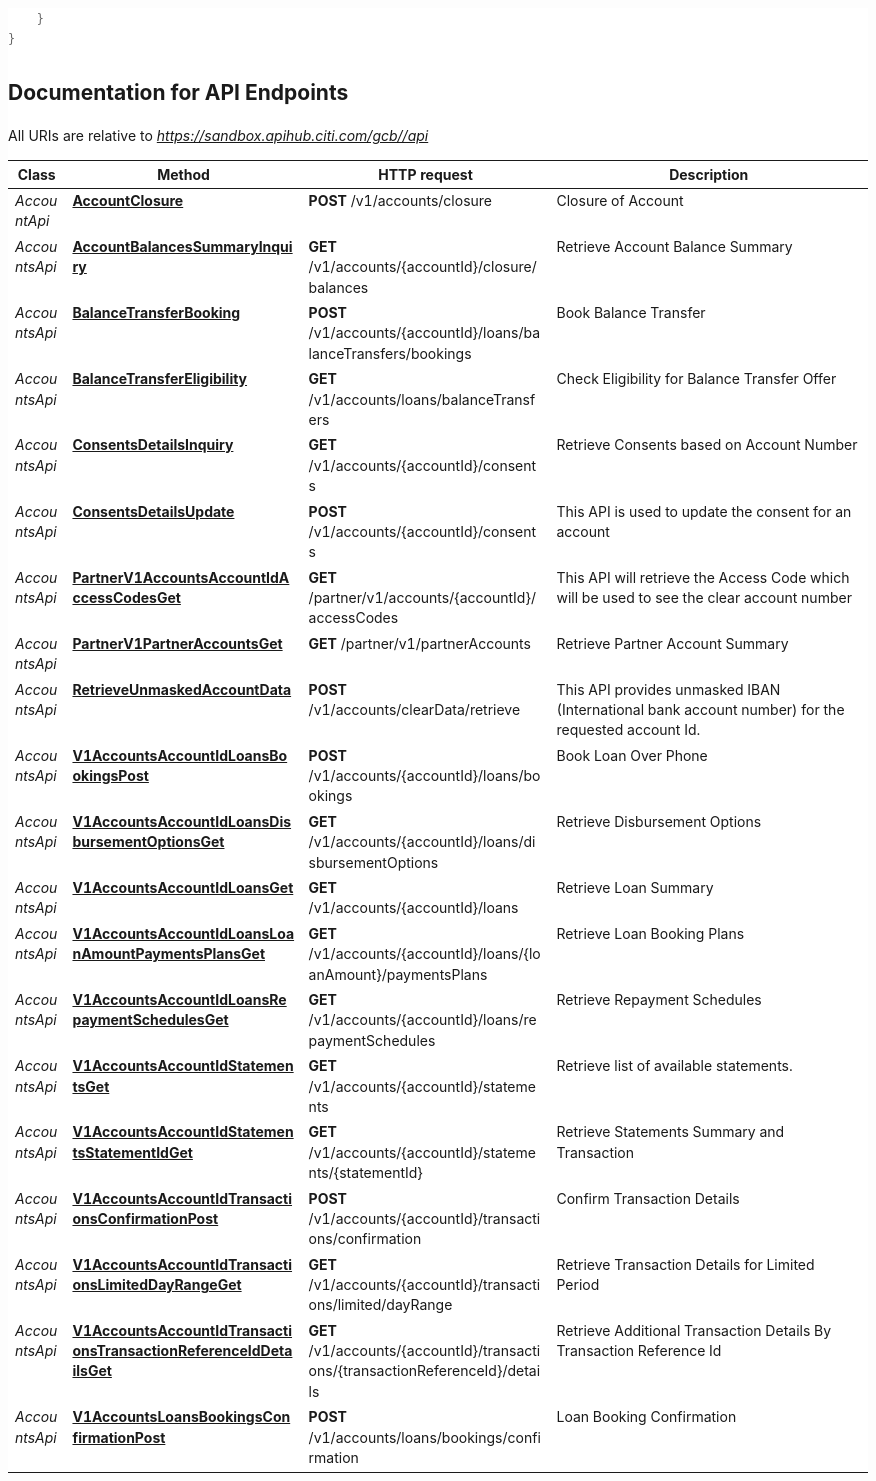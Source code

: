 ```csharp
    }
}
```

<a name="documentation-for-api-endpoints"></a>
## Documentation for API Endpoints

All URIs are relative to *https://sandbox.apihub.citi.com/gcb//api*

Class | Method | HTTP request | Description
------------ | ------------- | ------------- | -------------
*AccountApi* | [**AccountClosure**](docs/AccountApi.md#accountclosure) | **POST** /v1/accounts/closure | Closure of Account
*AccountsApi* | [**AccountBalancesSummaryInquiry**](docs/AccountsApi.md#accountbalancessummaryinquiry) | **GET** /v1/accounts/{accountId}/closure/balances | Retrieve Account Balance Summary
*AccountsApi* | [**BalanceTransferBooking**](docs/AccountsApi.md#balancetransferbooking) | **POST** /v1/accounts/{accountId}/loans/balanceTransfers/bookings | Book Balance Transfer
*AccountsApi* | [**BalanceTransferEligibility**](docs/AccountsApi.md#balancetransfereligibility) | **GET** /v1/accounts/loans/balanceTransfers | Check Eligibility for Balance Transfer Offer
*AccountsApi* | [**ConsentsDetailsInquiry**](docs/AccountsApi.md#consentsdetailsinquiry) | **GET** /v1/accounts/{accountId}/consents | Retrieve Consents based on Account Number
*AccountsApi* | [**ConsentsDetailsUpdate**](docs/AccountsApi.md#consentsdetailsupdate) | **POST** /v1/accounts/{accountId}/consents | This API is used to update the consent for an account
*AccountsApi* | [**PartnerV1AccountsAccountIdAccessCodesGet**](docs/AccountsApi.md#partnerv1accountsaccountidaccesscodesget) | **GET** /partner/v1/accounts/{accountId}/accessCodes | This API will retrieve the Access Code which will be used to see the clear account number
*AccountsApi* | [**PartnerV1PartnerAccountsGet**](docs/AccountsApi.md#partnerv1partneraccountsget) | **GET** /partner/v1/partnerAccounts | Retrieve Partner Account Summary
*AccountsApi* | [**RetrieveUnmaskedAccountData**](docs/AccountsApi.md#retrieveunmaskedaccountdata) | **POST** /v1/accounts/clearData/retrieve | This API provides unmasked IBAN (International bank account number) for the requested account Id.
*AccountsApi* | [**V1AccountsAccountIdLoansBookingsPost**](docs/AccountsApi.md#v1accountsaccountidloansbookingspost) | **POST** /v1/accounts/{accountId}/loans/bookings | Book Loan Over Phone
*AccountsApi* | [**V1AccountsAccountIdLoansDisbursementOptionsGet**](docs/AccountsApi.md#v1accountsaccountidloansdisbursementoptionsget) | **GET** /v1/accounts/{accountId}/loans/disbursementOptions | Retrieve Disbursement Options
*AccountsApi* | [**V1AccountsAccountIdLoansGet**](docs/AccountsApi.md#v1accountsaccountidloansget) | **GET** /v1/accounts/{accountId}/loans | Retrieve Loan Summary
*AccountsApi* | [**V1AccountsAccountIdLoansLoanAmountPaymentsPlansGet**](docs/AccountsApi.md#v1accountsaccountidloansloanamountpaymentsplansget) | **GET** /v1/accounts/{accountId}/loans/{loanAmount}/paymentsPlans | Retrieve Loan Booking Plans
*AccountsApi* | [**V1AccountsAccountIdLoansRepaymentSchedulesGet**](docs/AccountsApi.md#v1accountsaccountidloansrepaymentschedulesget) | **GET** /v1/accounts/{accountId}/loans/repaymentSchedules | Retrieve Repayment Schedules
*AccountsApi* | [**V1AccountsAccountIdStatementsGet**](docs/AccountsApi.md#v1accountsaccountidstatementsget) | **GET** /v1/accounts/{accountId}/statements | Retrieve list of available statements.
*AccountsApi* | [**V1AccountsAccountIdStatementsStatementIdGet**](docs/AccountsApi.md#v1accountsaccountidstatementsstatementidget) | **GET** /v1/accounts/{accountId}/statements/{statementId} | Retrieve Statements Summary and Transaction
*AccountsApi* | [**V1AccountsAccountIdTransactionsConfirmationPost**](docs/AccountsApi.md#v1accountsaccountidtransactionsconfirmationpost) | **POST** /v1/accounts/{accountId}/transactions/confirmation | Confirm Transaction Details
*AccountsApi* | [**V1AccountsAccountIdTransactionsLimitedDayRangeGet**](docs/AccountsApi.md#v1accountsaccountidtransactionslimiteddayrangeget) | **GET** /v1/accounts/{accountId}/transactions/limited/dayRange | Retrieve Transaction Details for Limited Period
*AccountsApi* | [**V1AccountsAccountIdTransactionsTransactionReferenceIdDetailsGet**](docs/AccountsApi.md#v1accountsaccountidtransactionstransactionreferenceiddetailsget) | **GET** /v1/accounts/{accountId}/transactions/{transactionReferenceId}/details | Retrieve Additional Transaction Details By Transaction Reference Id
*AccountsApi* | [**V1AccountsLoansBookingsConfirmationPost**](docs/AccountsApi.md#v1accountsloansbookingsconfirmationpost) | **POST** /v1/accounts/loans/bookings/confirmation | Loan Booking Confirmation
